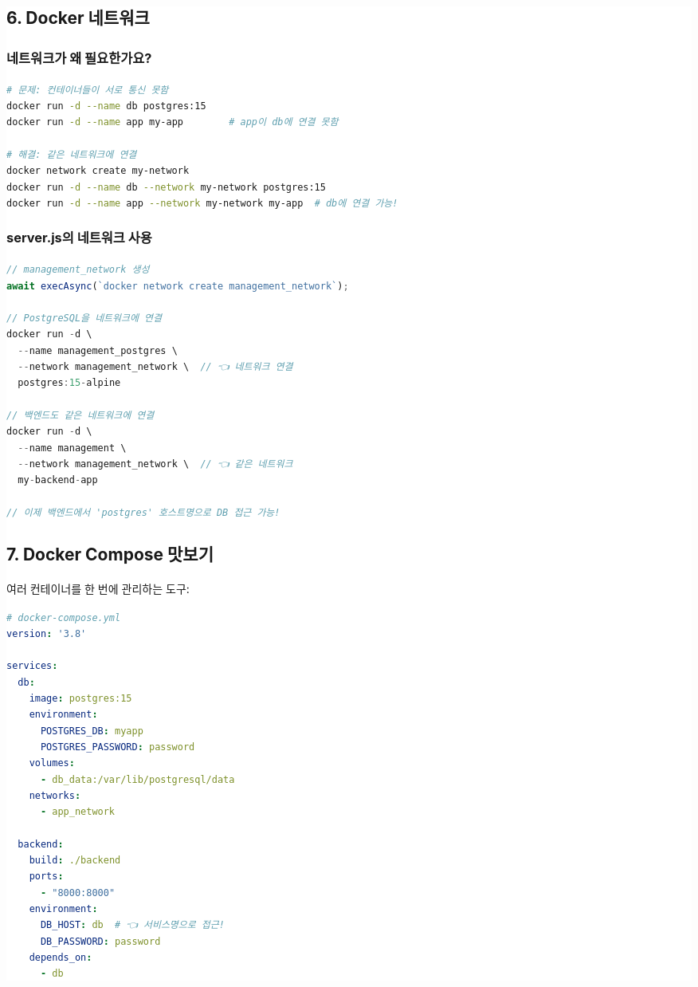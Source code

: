 ## 6. Docker 네트워크

### 네트워크가 왜 필요한가요?

```bash
# 문제: 컨테이너들이 서로 통신 못함
docker run -d --name db postgres:15
docker run -d --name app my-app        # app이 db에 연결 못함

# 해결: 같은 네트워크에 연결
docker network create my-network
docker run -d --name db --network my-network postgres:15
docker run -d --name app --network my-network my-app  # db에 연결 가능!
```

### server.js의 네트워크 사용

```javascript
// management_network 생성
await execAsync(`docker network create management_network`);

// PostgreSQL을 네트워크에 연결
docker run -d \
  --name management_postgres \
  --network management_network \  // 👈 네트워크 연결
  postgres:15-alpine

// 백엔드도 같은 네트워크에 연결
docker run -d \
  --name management \
  --network management_network \  // 👈 같은 네트워크
  my-backend-app

// 이제 백엔드에서 'postgres' 호스트명으로 DB 접근 가능!
```

## 7. Docker Compose 맛보기

여러 컨테이너를 한 번에 관리하는 도구:

```yaml
# docker-compose.yml
version: '3.8'

services:
  db:
    image: postgres:15
    environment:
      POSTGRES_DB: myapp
      POSTGRES_PASSWORD: password
    volumes:
      - db_data:/var/lib/postgresql/data
    networks:
      - app_network

  backend:
    build: ./backend
    ports:
      - "8000:8000"
    environment:
      DB_HOST: db  # 👈 서비스명으로 접근!
      DB_PASSWORD: password
    depends_on:
      - db
```